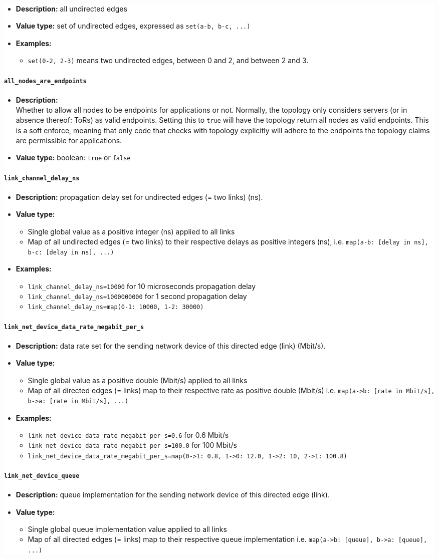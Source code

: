 * **Description:** all undirected edges

* **Value type:** set of undirected edges, expressed as `set(a-b, b-c, ...)` 
    
* **Examples:**
  - `set(0-2, 2-3)` means two undirected edges, between 0 and 2, and between 2 and 3.

#### `all_nodes_are_endpoints`

* **Description:**  
  Whether to allow all nodes to be endpoints for applications or not. 
  Normally, the topology only considers servers (or in absence thereof: ToRs) 
  as valid endpoints. Setting this to `true` will have the topology return 
  all nodes as valid endpoints. This is a soft enforce, meaning that only 
  code that checks with topology explicitly will adhere to the endpoints the 
  topology claims are permissible for applications.
  
* **Value type:** boolean: `true` or `false`

#### `link_channel_delay_ns` 

* **Description:** propagation delay set for undirected edges (= two links) (ns).

* **Value type:** 
  - Single global value as a positive integer (ns) applied to all links
  - Map of all undirected edges (= two links) to their respective delays as positive integers (ns),
    i.e. `map(a-b: [delay in ns], b-c: [delay in ns], ...)`

* **Examples:**
  - `link_channel_delay_ns=10000` for 10 microseconds propagation delay
  - `link_channel_delay_ns=1000000000` for 1 second propagation delay
  - `link_channel_delay_ns=map(0-1: 10000, 1-2: 30000)`
   
#### `link_net_device_data_rate_megabit_per_s` 
  
* **Description:** data rate set for the sending network device 
  of this directed edge (link) (Mbit/s).
   
* **Value type:** 
  - Single global value as a positive double (Mbit/s) applied to all links
  - Map of all directed edges (= links) map to their respective rate as positive double (Mbit/s)
    i.e. `map(a->b: [rate in Mbit/s], b->a: [rate in Mbit/s], ...)`
   
* **Examples:**
  - `link_net_device_data_rate_megabit_per_s=0.6` for 0.6 Mbit/s
  - `link_net_device_data_rate_megabit_per_s=100.0` for 100 Mbit/s
  - `link_net_device_data_rate_megabit_per_s=map(0->1: 0.8, 1->0: 12.0, 1->2: 10, 2->1: 100.8)`
   
#### `link_net_device_queue`

* **Description:** queue implementation for the sending network device
  of this directed edge (link).

* **Value type:** 
  - Single global queue implementation value applied to all links
  - Map of all directed edges (= links) map to their respective queue implementation
    i.e. `map(a->b: [queue], b->a: [queue], ...)`
    